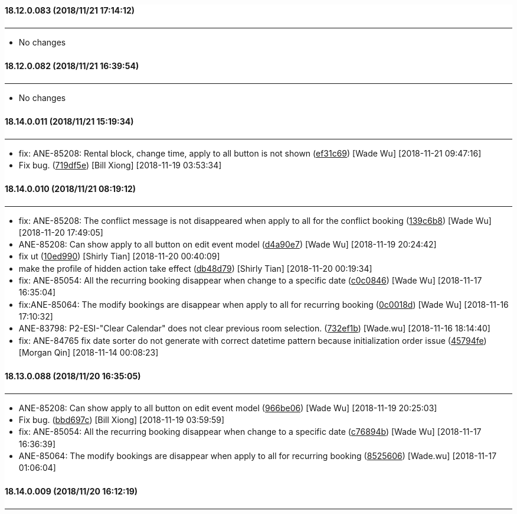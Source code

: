#### 18.12.0.083 (2018/11/21 17:14:12)
---

* No changes

#### 18.12.0.082 (2018/11/21 16:39:54)
---

* No changes

#### 18.14.0.011 (2018/11/21 15:19:34)
---

* fix: ANE-85208: Rental block, change time, apply to all button is not shown ([ef31c69](/../commit/ef31c69f5dddf3277b8270357cb4080c255d68af)) [Wade Wu] [2018-11-21 09:47:16]
* Fix bug. ([719df5e](/../commit/719df5e967197305ea90b7169db8cd52e35350ac)) [Bill Xiong] [2018-11-19 03:53:34]

#### 18.14.0.010 (2018/11/21 08:19:12)
---

* fix: ANE-85208: The conflict message is not disappeared when apply to all for the conflict booking ([139c6b8](/../commit/139c6b857a720945bc07f3581b0c4b9fb23ecba6)) [Wade Wu] [2018-11-20 17:49:05]
* ANE-85208: Can show apply to all button on edit event model ([d4a90e7](/../commit/d4a90e70463fd2ead1102e4f57ca9c8ee852bfe2)) [Wade Wu] [2018-11-19 20:24:42]
* fix ut ([10ed990](/../commit/10ed9905571a111cca78f9a876f9c7eb56b5ad14)) [Shirly Tian] [2018-11-20 00:40:09]
* make the profile of hidden action take effect ([db48d79](/../commit/db48d7941bc7f82ef81c90fa2d28ad38064d310c)) [Shirly Tian] [2018-11-20 00:19:34]
* fix: ANE-85054: All the recurring booking disappear when change to a specific date ([c0c0846](/../commit/c0c0846356a0b96d71ca33744c60070aedd60376)) [Wade Wu] [2018-11-17 16:35:04]
* fix:ANE-85064: The modify bookings are disappear when apply to all for recurring booking ([0c0018d](/../commit/0c0018d9b4239ec024c3f19f841f528f0c408092)) [Wade Wu] [2018-11-16 17:10:32]
* ANE-83798: P2-ESI-"Clear Calendar" does not clear previous room selection. ([732ef1b](/../commit/732ef1b05ba4df291b22fdab9ea5bfc188e2466b)) [Wade.wu] [2018-11-16 18:14:40]
* fix: ANE-84765 fix date sorter do not generate with correct datetime pattern because initialization order issue ([45794fe](/../commit/45794fe8a2b7e09cb0d10daf830ecb335683b58b)) [Morgan Qin] [2018-11-14 00:08:23]

#### 18.13.0.088 (2018/11/20 16:35:05)
---

* ANE-85208: Can show apply to all button on edit event model ([966be06](/../commit/966be062f8a874e4f2013dd291388c0b593fca49)) [Wade Wu] [2018-11-19 20:25:03]
* Fix bug. ([bbd697c](/../commit/bbd697cc024866f702242fc4e50bb61cbded3fa0)) [Bill Xiong] [2018-11-19 03:59:59]
* fix: ANE-85054: All the recurring booking disappear when change to a specific date ([c76894b](/../commit/c76894b3674ee8939f68df5a15d33c7bd7e5f65a)) [Wade Wu] [2018-11-17 16:36:39]
* ANE-85064: The modify bookings are disappear when apply to all for recurring booking ([8525606](/../commit/85256064368aa154ce6b87adbe8ec1b484509d1d)) [Wade.wu] [2018-11-17 01:06:04]

#### 18.14.0.009 (2018/11/20 16:12:19)
---
